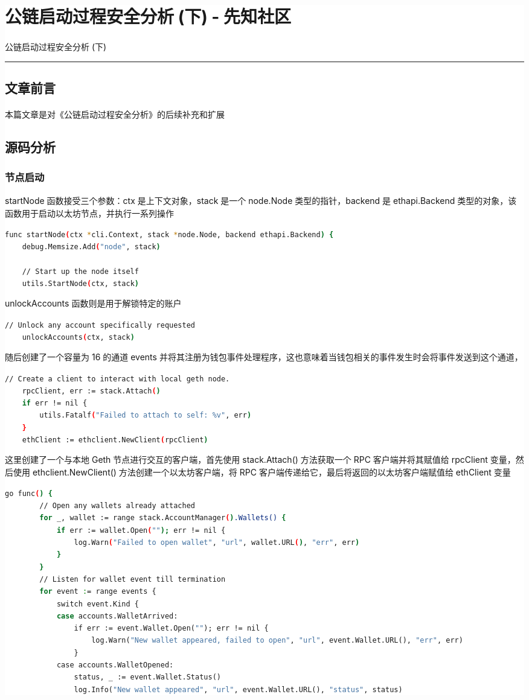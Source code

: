 

# 公链启动过程安全分析 (下) - 先知社区

公链启动过程安全分析 (下)

- - -

## 文章前言

本篇文章是对《公链启动过程安全分析》的后续补充和扩展

## 源码分析

### 节点启动

startNode 函数接受三个参数：ctx 是上下文对象，stack 是一个 node.Node 类型的指针，backend 是 ethapi.Backend 类型的对象，该函数用于启动以太坊节点，并执行一系列操作

```bash
func startNode(ctx *cli.Context, stack *node.Node, backend ethapi.Backend) {
    debug.Memsize.Add("node", stack)

    // Start up the node itself
    utils.StartNode(ctx, stack)
```

unlockAccounts 函数则是用于解锁特定的账户

```bash
// Unlock any account specifically requested
    unlockAccounts(ctx, stack)
```

随后创建了一个容量为 16 的通道 events 并将其注册为钱包事件处理程序，这也意味着当钱包相关的事件发生时会将事件发送到这个通道，

```bash
// Create a client to interact with local geth node.
    rpcClient, err := stack.Attach()
    if err != nil {
        utils.Fatalf("Failed to attach to self: %v", err)
    }
    ethClient := ethclient.NewClient(rpcClient)
```

这里创建了一个与本地 Geth 节点进行交互的客户端，首先使用 stack.Attach() 方法获取一个 RPC 客户端并将其赋值给 rpcClient 变量，然后使用 ethclient.NewClient() 方法创建一个以太坊客户端，将 RPC 客户端传递给它，最后将返回的以太坊客户端赋值给 ethClient 变量

```bash
go func() {
        // Open any wallets already attached
        for _, wallet := range stack.AccountManager().Wallets() {
            if err := wallet.Open(""); err != nil {
                log.Warn("Failed to open wallet", "url", wallet.URL(), "err", err)
            }
        }
        // Listen for wallet event till termination
        for event := range events {
            switch event.Kind {
            case accounts.WalletArrived:
                if err := event.Wallet.Open(""); err != nil {
                    log.Warn("New wallet appeared, failed to open", "url", event.Wallet.URL(), "err", err)
                }
            case accounts.WalletOpened:
                status, _ := event.Wallet.Status()
                log.Info("New wallet appeared", "url", event.Wallet.URL(), "status", status)

```